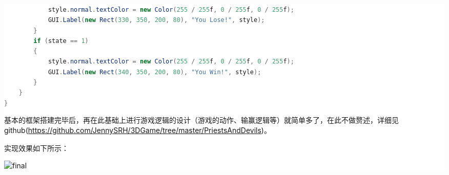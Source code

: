 ```c#
            style.normal.textColor = new Color(255 / 255f, 0 / 255f, 0 / 255f);
            GUI.Label(new Rect(330, 350, 200, 80), "You Lose!", style);
        }
        if (state == 1)
        {
            style.normal.textColor = new Color(255 / 255f, 0 / 255f, 0 / 255f);
            GUI.Label(new Rect(340, 350, 200, 80), "You Win!", style);
        }
    }
}
```

基本的框架搭建完毕后，再在此基础上进行游戏逻辑的设计（游戏的动作、输赢逻辑等）就简单多了，在此不做赘述，详细见github(<https://github.com/JennySRH/3DGame/tree/master/PriestsAndDevils>)。

实现效果如下所示：

![final](assets/final.gif)